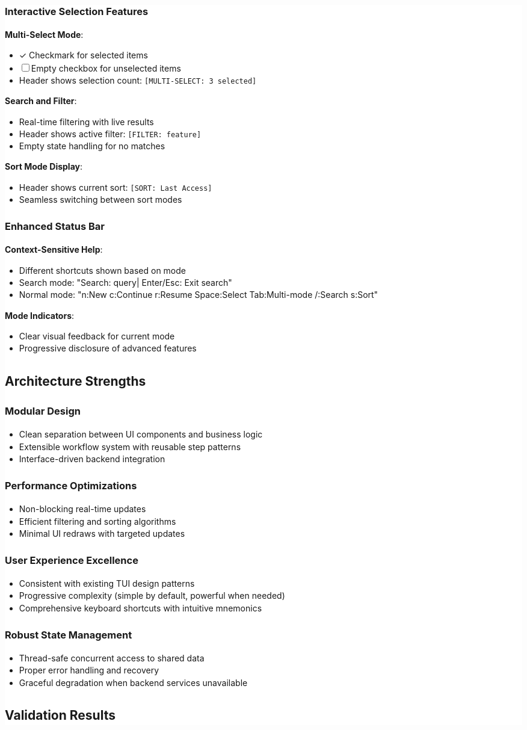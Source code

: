 ### **Interactive Selection Features**

**Multi-Select Mode**:
- ✓ Checkmark for selected items
- ☐ Empty checkbox for unselected items
- Header shows selection count: `[MULTI-SELECT: 3 selected]`

**Search and Filter**:
- Real-time filtering with live results
- Header shows active filter: `[FILTER: feature]`
- Empty state handling for no matches

**Sort Mode Display**:
- Header shows current sort: `[SORT: Last Access]`
- Seamless switching between sort modes

### **Enhanced Status Bar**

**Context-Sensitive Help**:
- Different shortcuts shown based on mode
- Search mode: "Search: query| Enter/Esc: Exit search"
- Normal mode: "n:New c:Continue r:Resume Space:Select Tab:Multi-mode /:Search s:Sort"

**Mode Indicators**:
- Clear visual feedback for current mode
- Progressive disclosure of advanced features

## Architecture Strengths

### **Modular Design**
- Clean separation between UI components and business logic
- Extensible workflow system with reusable step patterns
- Interface-driven backend integration

### **Performance Optimizations**
- Non-blocking real-time updates
- Efficient filtering and sorting algorithms
- Minimal UI redraws with targeted updates

### **User Experience Excellence**
- Consistent with existing TUI design patterns
- Progressive complexity (simple by default, powerful when needed)
- Comprehensive keyboard shortcuts with intuitive mnemonics

### **Robust State Management**
- Thread-safe concurrent access to shared data
- Proper error handling and recovery
- Graceful degradation when backend services unavailable

## Validation Results
